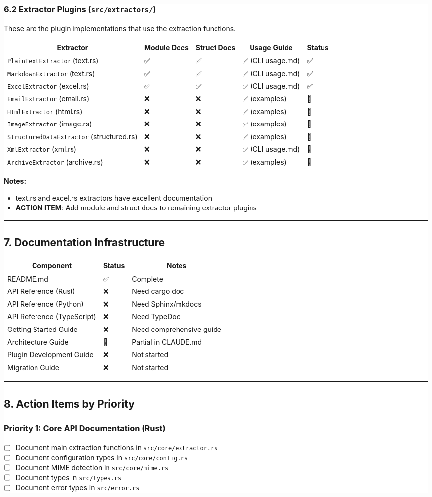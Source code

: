 ### 6.2 Extractor Plugins (`src/extractors/`)

These are the plugin implementations that use the extraction functions.

| Extractor | Module Docs | Struct Docs | Usage Guide | Status |
|-----------|-------------|-------------|-------------|--------|
| `PlainTextExtractor` (text.rs) | ✅ | ✅ | ✅ (CLI usage.md) | ✅ |
| `MarkdownExtractor` (text.rs) | ✅ | ✅ | ✅ (CLI usage.md) | ✅ |
| `ExcelExtractor` (excel.rs) | ✅ | ✅ | ✅ (CLI usage.md) | ✅ |
| `EmailExtractor` (email.rs) | ❌ | ❌ | ✅ (examples) | 📝 |
| `HtmlExtractor` (html.rs) | ❌ | ❌ | ✅ (examples) | 📝 |
| `ImageExtractor` (image.rs) | ❌ | ❌ | ✅ (examples) | 📝 |
| `StructuredDataExtractor` (structured.rs) | ❌ | ❌ | ✅ (examples) | 📝 |
| `XmlExtractor` (xml.rs) | ❌ | ❌ | ✅ (CLI usage.md) | 📝 |
| `ArchiveExtractor` (archive.rs) | ❌ | ❌ | ✅ (examples) | 📝 |

**Notes:**
- text.rs and excel.rs extractors have excellent documentation
- **ACTION ITEM**: Add module and struct docs to remaining extractor plugins

---

## 7. Documentation Infrastructure

| Component | Status | Notes |
|-----------|--------|-------|
| README.md | ✅ | Complete |
| API Reference (Rust) | ❌ | Need cargo doc |
| API Reference (Python) | ❌ | Need Sphinx/mkdocs |
| API Reference (TypeScript) | ❌ | Need TypeDoc |
| Getting Started Guide | ❌ | Need comprehensive guide |
| Architecture Guide | 📝 | Partial in CLAUDE.md |
| Plugin Development Guide | ❌ | Not started |
| Migration Guide | ❌ | Not started |

---

## 8. Action Items by Priority

### Priority 1: Core API Documentation (Rust)
- [ ] Document main extraction functions in `src/core/extractor.rs`
- [ ] Document configuration types in `src/core/config.rs`
- [ ] Document MIME detection in `src/core/mime.rs`
- [ ] Document types in `src/types.rs`
- [ ] Document error types in `src/error.rs`
